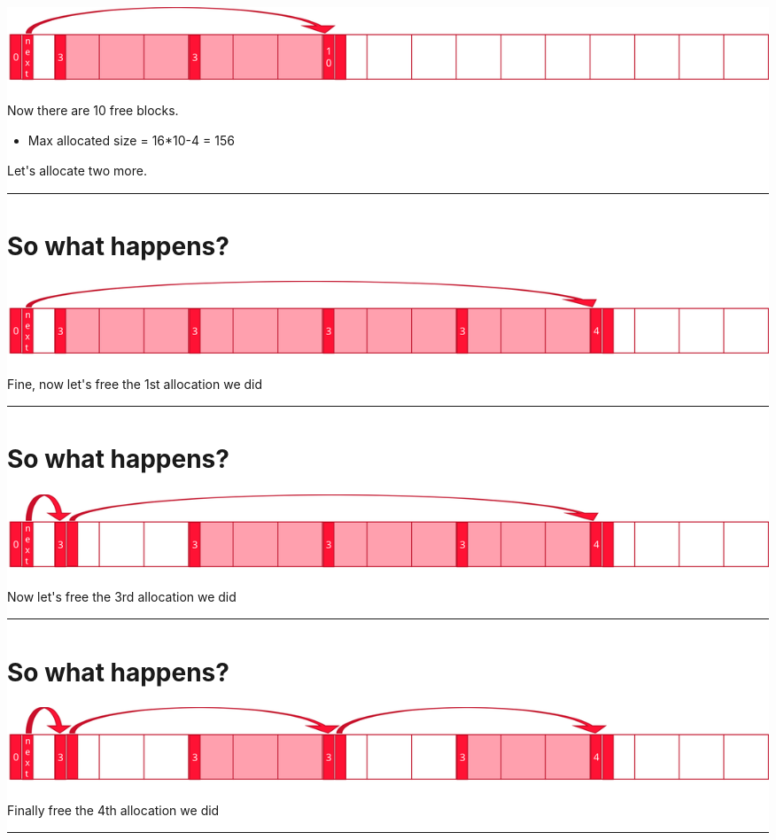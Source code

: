 ![center](allocator4.svg)

Now there are 10 free blocks. 
- Max allocated size = 16*10-4 = 156

Let's allocate two more.

---

# So what happens?

![center](allocator5.svg)

Fine, now let's free the 1st allocation we did

---

# So what happens?

![center](allocator6.svg)

Now let's free the 3rd allocation we did

---

# So what happens?

![center](allocator7.svg)

Finally free the 4th allocation we did

---
